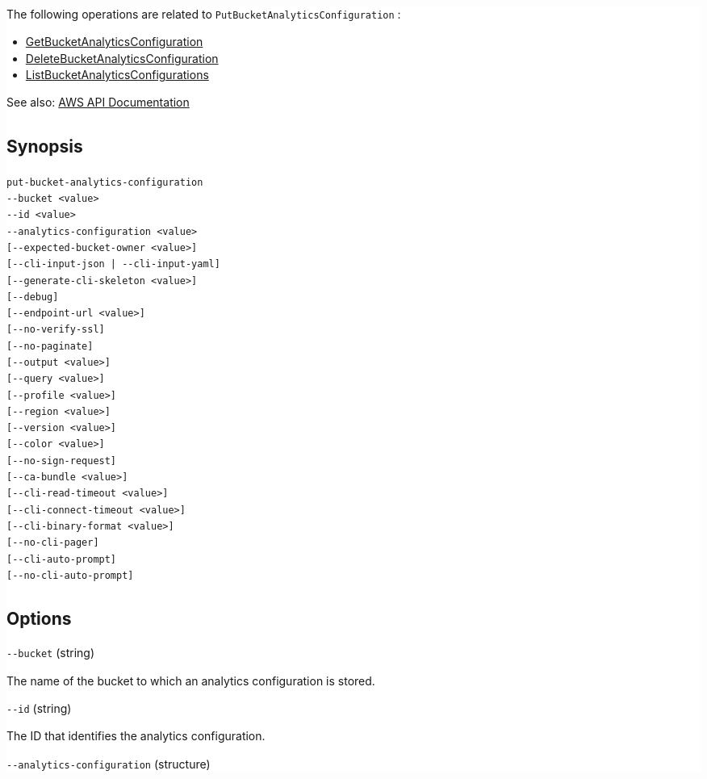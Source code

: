 The following operations are related to `PutBucketAnalyticsConfiguration` :

- [GetBucketAnalyticsConfiguration](https://docs.aws.amazon.com/AmazonS3/latest/API/API_GetBucketAnalyticsConfiguration.html)
- [DeleteBucketAnalyticsConfiguration](https://docs.aws.amazon.com/AmazonS3/latest/API/API_DeleteBucketAnalyticsConfiguration.html)
- [ListBucketAnalyticsConfigurations](https://docs.aws.amazon.com/AmazonS3/latest/API/API_ListBucketAnalyticsConfigurations.html)

See also: [AWS API Documentation](https://docs.aws.amazon.com/goto/WebAPI/s3-2006-03-01/PutBucketAnalyticsConfiguration)

## Synopsis

```
put-bucket-analytics-configuration
--bucket <value>
--id <value>
--analytics-configuration <value>
[--expected-bucket-owner <value>]
[--cli-input-json | --cli-input-yaml]
[--generate-cli-skeleton <value>]
[--debug]
[--endpoint-url <value>]
[--no-verify-ssl]
[--no-paginate]
[--output <value>]
[--query <value>]
[--profile <value>]
[--region <value>]
[--version <value>]
[--color <value>]
[--no-sign-request]
[--ca-bundle <value>]
[--cli-read-timeout <value>]
[--cli-connect-timeout <value>]
[--cli-binary-format <value>]
[--no-cli-pager]
[--cli-auto-prompt]
[--no-cli-auto-prompt]
```

## Options

`--bucket` (string)

The name of the bucket to which an analytics configuration is stored.

`--id` (string)

The ID that identifies the analytics configuration.

`--analytics-configuration` (structure)
